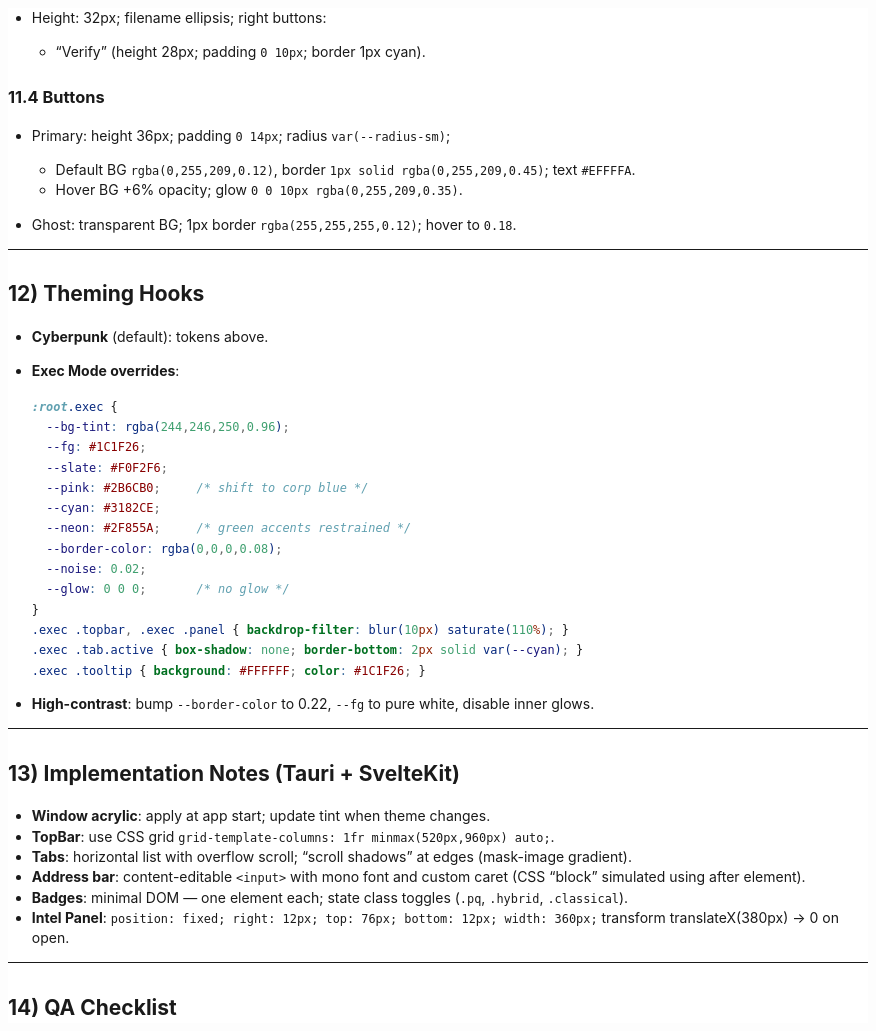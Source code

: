 * Height: 32px; filename ellipsis; right buttons:

  * “Verify” (height 28px; padding `0 10px`; border 1px cyan).

### 11.4 Buttons

* Primary: height 36px; padding `0 14px`; radius `var(--radius-sm)`;

  * Default BG `rgba(0,255,209,0.12)`, border `1px solid rgba(0,255,209,0.45)`; text `#EFFFFA`.
  * Hover BG +6% opacity; glow `0 0 10px rgba(0,255,209,0.35)`.
* Ghost: transparent BG; 1px border `rgba(255,255,255,0.12)`; hover to `0.18`.

---

## 12) Theming Hooks

* **Cyberpunk** (default): tokens above.
* **Exec Mode overrides**:

  ```css
  :root.exec {
    --bg-tint: rgba(244,246,250,0.96);
    --fg: #1C1F26;
    --slate: #F0F2F6;
    --pink: #2B6CB0;     /* shift to corp blue */
    --cyan: #3182CE;
    --neon: #2F855A;     /* green accents restrained */
    --border-color: rgba(0,0,0,0.08);
    --noise: 0.02;
    --glow: 0 0 0;       /* no glow */
  }
  .exec .topbar, .exec .panel { backdrop-filter: blur(10px) saturate(110%); }
  .exec .tab.active { box-shadow: none; border-bottom: 2px solid var(--cyan); }
  .exec .tooltip { background: #FFFFFF; color: #1C1F26; }
  ```
* **High-contrast**: bump `--border-color` to 0.22, `--fg` to pure white, disable inner glows.

---

## 13) Implementation Notes (Tauri + SvelteKit)

* **Window acrylic**: apply at app start; update tint when theme changes.
* **TopBar**: use CSS grid `grid-template-columns: 1fr minmax(520px,960px) auto;`.
* **Tabs**: horizontal list with overflow scroll; “scroll shadows” at edges (mask-image gradient).
* **Address bar**: content-editable `<input>` with mono font and custom caret (CSS “block” simulated using after element).
* **Badges**: minimal DOM — one element each; state class toggles (`.pq`, `.hybrid`, `.classical`).
* **Intel Panel**: `position: fixed; right: 12px; top: 76px; bottom: 12px; width: 360px;` transform translateX(380px) → 0 on open.

---

## 14) QA Checklist
